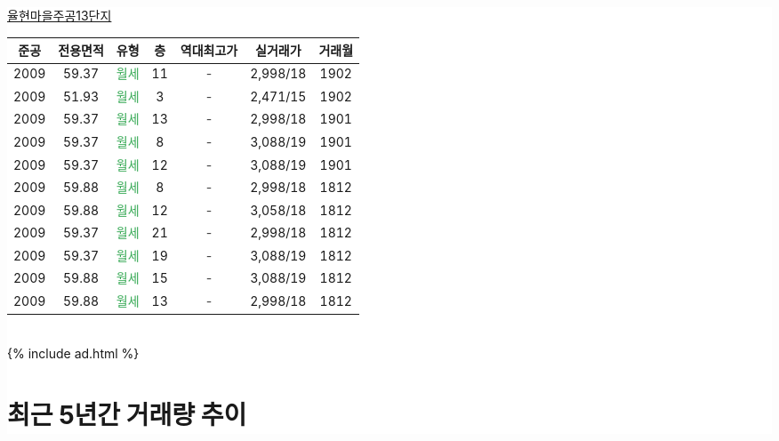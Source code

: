 [율현마을주공13단지](https://search.naver.com/search.naver?query=%EA%B2%BD%EC%83%81%EB%82%A8%EB%8F%84+%EA%B9%80%ED%95%B4%EC%8B%9C+%EC%9C%A8%ED%95%98%EB%8F%99+%EC%9C%A8%ED%98%84%EB%A7%88%EC%9D%84%EC%A3%BC%EA%B3%B513%EB%8B%A8%EC%A7%80)

|준공|전용면적|유형|층|역대최고가|실거래가|거래월|
|:---:|:---:|:---:|:---:|:---:|:---:|:---:|
|2009|59.37|<span style="color:#34a853">월세</span>|11|<span style="color:#444444">-</span>|2,998/18|1902|
|2009|51.93|<span style="color:#34a853">월세</span>|3|<span style="color:#444444">-</span>|2,471/15|1902|
|2009|59.37|<span style="color:#34a853">월세</span>|13|<span style="color:#444444">-</span>|2,998/18|1901|
|2009|59.37|<span style="color:#34a853">월세</span>|8|<span style="color:#444444">-</span>|3,088/19|1901|
|2009|59.37|<span style="color:#34a853">월세</span>|12|<span style="color:#444444">-</span>|3,088/19|1901|
|2009|59.88|<span style="color:#34a853">월세</span>|8|<span style="color:#444444">-</span>|2,998/18|1812|
|2009|59.88|<span style="color:#34a853">월세</span>|12|<span style="color:#444444">-</span>|3,058/18|1812|
|2009|59.37|<span style="color:#34a853">월세</span>|21|<span style="color:#444444">-</span>|2,998/18|1812|
|2009|59.37|<span style="color:#34a853">월세</span>|19|<span style="color:#444444">-</span>|3,088/19|1812|
|2009|59.88|<span style="color:#34a853">월세</span>|15|<span style="color:#444444">-</span>|3,088/19|1812|
|2009|59.88|<span style="color:#34a853">월세</span>|13|<span style="color:#444444">-</span>|2,998/18|1812|


<br>
{% include ad.html %}
<br>

# 최근 5년간 거래량 추이


<div style="width:100%;">
    <canvas id="deal_progress" height="200"></canvas>
</div>

<script>
new Chart(document.getElementById("deal_progress"), {
    type: 'line',
    data: {
        labels: ['201402','201403','201404','201405','201406','201407','201408','201409','201410','201411','201412','201501','201502','201503','201504','201505','201506','201507','201508','201509','201510','201511','201512','201601','201602','201603','201604','201605','201606','201607','201608','201609','201610','201611','201612','201701','201702','201703','201704','201705','201706','201707','201708','201709','201710','201711','201712','201801','201802','201803','201804','201805','201806','201807','201808','201809','201810','201811','201812','201901','201902'],
        datasets: [{
            label: '매매',
            pointRadius: 1,
            data: [48, 41, 31, 30, 39, 47, 53, 70, 53, 40, 29, 41, 28, 37, 43, 35, 17, 23, 26, 45, 43, 24, 13, 25, 8, 23, 22, 27, 32, 49, 43, 43, 62, 38, 18, 23, 10, 24, 12, 15, 26, 22, 19, 29, 17, 19, 26, 23, 19, 20, 15, 16, 21, 10, 13, 26, 29, 31, 35, 33, 10],
            borderColor: "rgba(255, 201, 14, 1)",
            backgroundColor: "rgba(255, 201, 14, 0.5)",
            fill: false,
            lineTension: 0
        },{
            label: '전월세',
            pointRadius: 1,
            data: [74, 56, 54, 35, 50, 54, 38, 30, 36, 26, 132, 41, 28, 33, 46, 31, 37, 183, 43, 60, 44, 47, 46, 53, 40, 43, 40, 39, 34, 48, 39, 31, 30, 23, 105, 38, 40, 41, 33, 30, 41, 150, 45, 77, 35, 59, 49, 50, 44, 45, 37, 25, 29, 42, 54, 39, 34, 30, 102, 50, 14],
            borderColor: "rgba(0, 141, 185, 1)",